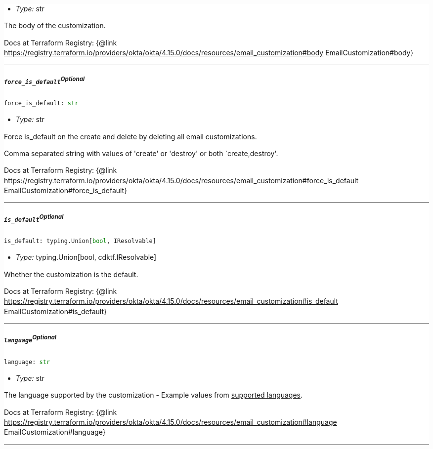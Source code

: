 - *Type:* str

The body of the customization.

Docs at Terraform Registry: {@link https://registry.terraform.io/providers/okta/okta/4.15.0/docs/resources/email_customization#body EmailCustomization#body}

---

##### `force_is_default`<sup>Optional</sup> <a name="force_is_default" id="@cdktf/provider-okta.emailCustomization.EmailCustomizationConfig.property.forceIsDefault"></a>

```python
force_is_default: str
```

- *Type:* str

Force is_default on the create and delete by deleting all email customizations.

Comma separated string with values of 'create' or 'destroy' or both `create,destroy'.

Docs at Terraform Registry: {@link https://registry.terraform.io/providers/okta/okta/4.15.0/docs/resources/email_customization#force_is_default EmailCustomization#force_is_default}

---

##### `is_default`<sup>Optional</sup> <a name="is_default" id="@cdktf/provider-okta.emailCustomization.EmailCustomizationConfig.property.isDefault"></a>

```python
is_default: typing.Union[bool, IResolvable]
```

- *Type:* typing.Union[bool, cdktf.IResolvable]

Whether the customization is the default.

Docs at Terraform Registry: {@link https://registry.terraform.io/providers/okta/okta/4.15.0/docs/resources/email_customization#is_default EmailCustomization#is_default}

---

##### `language`<sup>Optional</sup> <a name="language" id="@cdktf/provider-okta.emailCustomization.EmailCustomizationConfig.property.language"></a>

```python
language: str
```

- *Type:* str

The language supported by the customization - Example values from [supported languages](https://developer.okta.com/docs/reference/api/brands/#supported-languages).

Docs at Terraform Registry: {@link https://registry.terraform.io/providers/okta/okta/4.15.0/docs/resources/email_customization#language EmailCustomization#language}

---